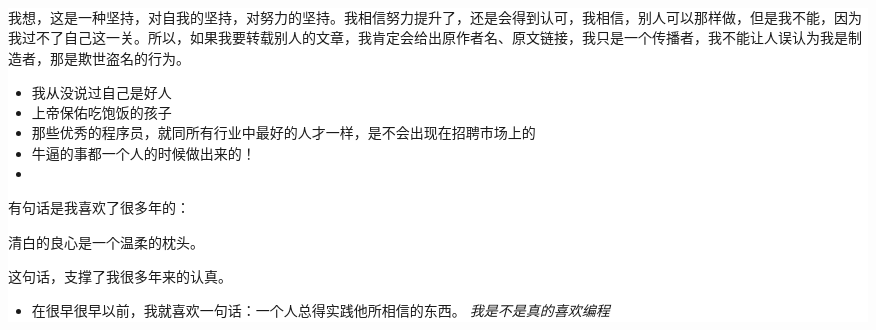 我想，这是一种坚持，对自我的坚持，对努力的坚持。我相信努力提升了，还是会得到认可，我相信，别人可以那样做，但是我不能，因为我过不了自己这一关。所以，如果我要转载别人的文章，我肯定会给出原作者名、原文链接，我只是一个传播者，我不能让人误认为我是制造者，那是欺世盗名的行为。

- 我从没说过自己是好人
- 上帝保佑吃饱饭的孩子
- 那些优秀的程序员，就同所有行业中最好的人才一样，是不会出现在招聘市场上的
- 牛逼的事都一个人的时候做出来的！
- 
有句话是我喜欢了很多年的：

清白的良心是一个温柔的枕头。

这句话，支撑了我很多年来的认真。

- 在很早很早以前，我就喜欢一句话：一个人总得实践他所相信的东西。
*我是不是真的喜欢编程*

